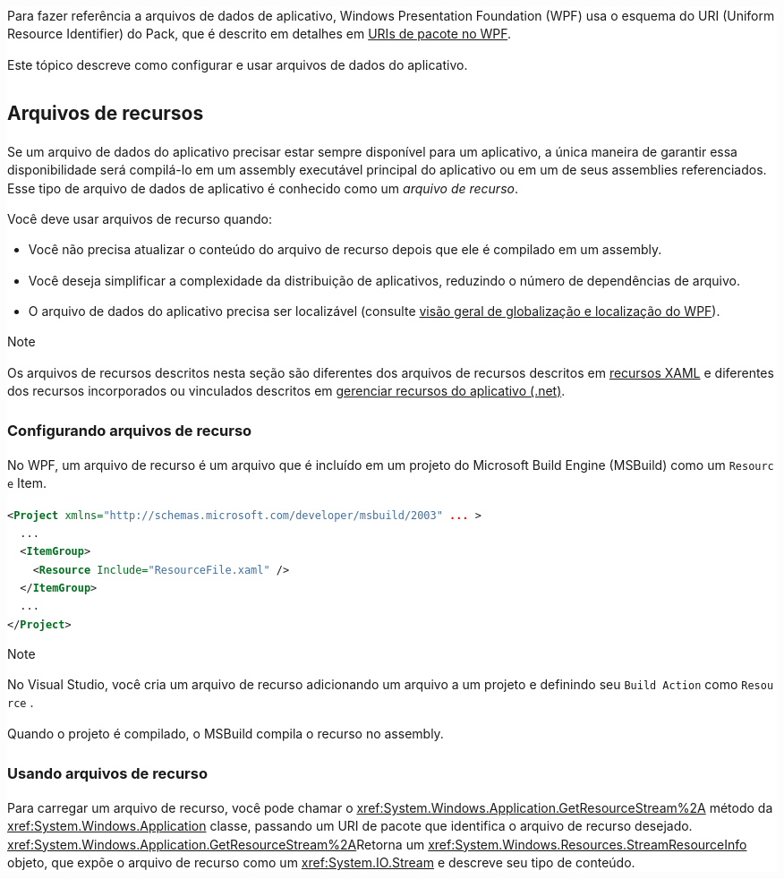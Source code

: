 Para fazer referência a arquivos de dados de aplicativo, Windows Presentation Foundation (WPF) usa o esquema do URI (Uniform Resource Identifier) do Pack, que é descrito em detalhes em [URIs de pacote no WPF](pack-uris-in-wpf.md).  
  
 Este tópico descreve como configurar e usar arquivos de dados do aplicativo.  

<a name="Resource_Files"></a>
## <a name="resource-files"></a>Arquivos de recursos  
 Se um arquivo de dados do aplicativo precisar estar sempre disponível para um aplicativo, a única maneira de garantir essa disponibilidade será compilá-lo em um assembly executável principal do aplicativo ou em um de seus assemblies referenciados. Esse tipo de arquivo de dados de aplicativo é conhecido como um *arquivo de recurso*.  
  
 Você deve usar arquivos de recurso quando:  
  
- Você não precisa atualizar o conteúdo do arquivo de recurso depois que ele é compilado em um assembly.  
  
- Você deseja simplificar a complexidade da distribuição de aplicativos, reduzindo o número de dependências de arquivo.  
  
- O arquivo de dados do aplicativo precisa ser localizável (consulte [visão geral de globalização e localização do WPF](../advanced/wpf-globalization-and-localization-overview.md)).  
  
> [!NOTE]
> Os arquivos de recursos descritos nesta seção são diferentes dos arquivos de recursos descritos em [recursos XAML](../../../desktop-wpf/fundamentals/xaml-resources-define.md) e diferentes dos recursos incorporados ou vinculados descritos em [gerenciar recursos do aplicativo (.net)](/visualstudio/ide/managing-application-resources-dotnet).  
  
### <a name="configuring-resource-files"></a>Configurando arquivos de recurso  
 No WPF, um arquivo de recurso é um arquivo que é incluído em um projeto do Microsoft Build Engine (MSBuild) como um `Resource` Item.  
  
```xml  
<Project xmlns="http://schemas.microsoft.com/developer/msbuild/2003" ... >  
  ...  
  <ItemGroup>  
    <Resource Include="ResourceFile.xaml" />  
  </ItemGroup>  
  ...  
</Project>  
```  
  
> [!NOTE]
> No Visual Studio, você cria um arquivo de recurso adicionando um arquivo a um projeto e definindo seu `Build Action` como `Resource` .  
  
 Quando o projeto é compilado, o MSBuild compila o recurso no assembly.  
  
### <a name="using-resource-files"></a>Usando arquivos de recurso  
 Para carregar um arquivo de recurso, você pode chamar o <xref:System.Windows.Application.GetResourceStream%2A> método da <xref:System.Windows.Application> classe, passando um URI de pacote que identifica o arquivo de recurso desejado. <xref:System.Windows.Application.GetResourceStream%2A>Retorna um <xref:System.Windows.Resources.StreamResourceInfo> objeto, que expõe o arquivo de recurso como um <xref:System.IO.Stream> e descreve seu tipo de conteúdo.  
  